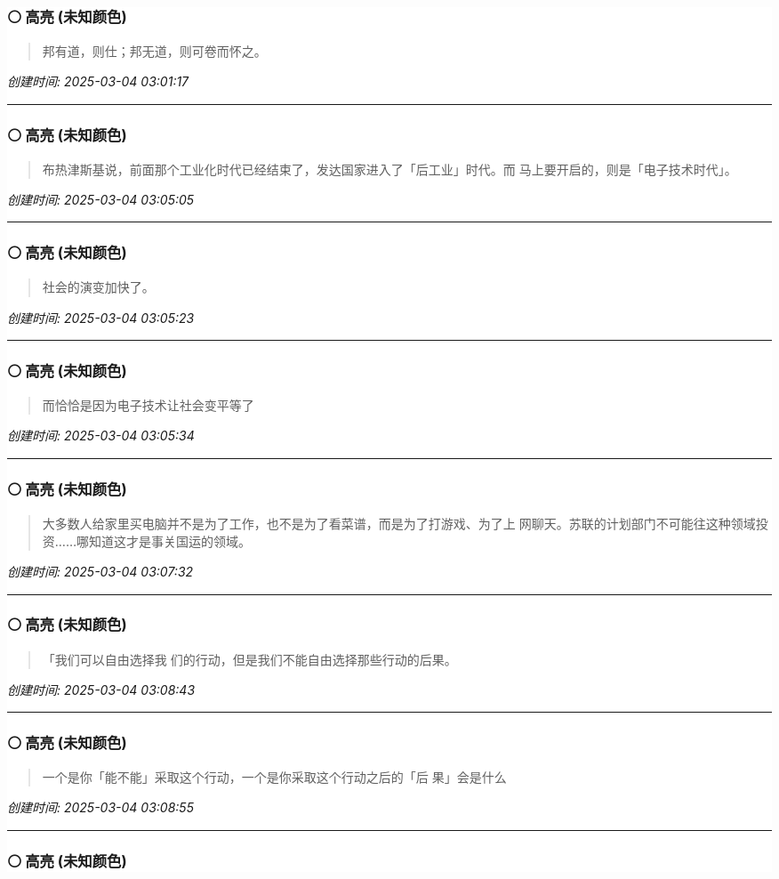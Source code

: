 ### ⚪ 高亮 (未知颜色)

> 邦有道，则仕；邦无道，则可卷而怀之。

*创建时间: 2025-03-04 03:01:17*

---

### ⚪ 高亮 (未知颜色)

> 布热津斯基说，前面那个工业化时代已经结束了，发达国家进入了「后工业」时代。而 马上要开启的，则是「电子技术时代」。

*创建时间: 2025-03-04 03:05:05*

---

### ⚪ 高亮 (未知颜色)

> 社会的演变加快了。

*创建时间: 2025-03-04 03:05:23*

---

### ⚪ 高亮 (未知颜色)

> 而恰恰是因为电子技术让社会变平等了

*创建时间: 2025-03-04 03:05:34*

---

### ⚪ 高亮 (未知颜色)

> 大多数人给家里买电脑并不是为了工作，也不是为了看菜谱，而是为了打游戏、为了上 网聊天。苏联的计划部门不可能往这种领域投资……哪知道这才是事关国运的领域。

*创建时间: 2025-03-04 03:07:32*

---

### ⚪ 高亮 (未知颜色)

> 「我们可以自由选择我 们的行动，但是我们不能自由选择那些行动的后果。

*创建时间: 2025-03-04 03:08:43*

---

### ⚪ 高亮 (未知颜色)

> 一个是你「能不能」采取这个行动，一个是你采取这个行动之后的「后 果」会是什么

*创建时间: 2025-03-04 03:08:55*

---

### ⚪ 高亮 (未知颜色)
